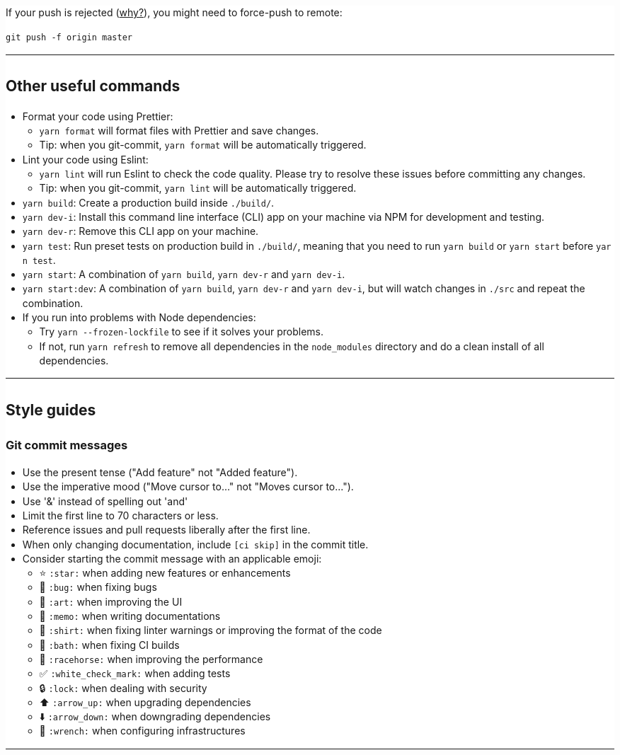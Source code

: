   If your push is rejected ([why?](https://www.reddit.com/r/git/comments/6jzogp/why_am_i_force_pushing_after_a_rebase/)), you might need to force-push to remote:
  ```
  git push -f origin master
  ```

---

## Other useful commands

- Format your code using Prettier:
  - `yarn format` will format files with Prettier and save changes.
  - Tip: when you git-commit, `yarn format` will be automatically triggered.
- Lint your code using Eslint:
  - `yarn lint` will run Eslint to check the code quality. Please try to resolve these issues before committing any changes.
  - Tip: when you git-commit, `yarn lint` will be automatically triggered.
- `yarn build`: Create a production build inside `./build/`.
- `yarn dev-i`: Install this command line interface (CLI) app on your machine via NPM for development and testing.
- `yarn dev-r`: Remove this CLI app on your machine.
- `yarn test`: Run preset tests on production build in `./build/`, meaning that you need to run `yarn build` or `yarn start` before `yarn test`.
- `yarn start`: A combination of `yarn build`, `yarn dev-r` and `yarn dev-i`.
- `yarn start:dev`: A combination of `yarn build`, `yarn dev-r` and `yarn dev-i`, but will watch changes in `./src` and repeat the combination.
- If you run into problems with Node dependencies:
  - Try `yarn --frozen-lockfile` to see if it solves your problems.
  - If not, run `yarn refresh` to remove all dependencies in the `node_modules` directory and do a clean install of all dependencies.

---

## Style guides

### Git commit messages

- Use the present tense ("Add feature" not "Added feature").
- Use the imperative mood ("Move cursor to..." not "Moves cursor to...").
- Use '&' instead of spelling out 'and'
- Limit the first line to 70 characters or less.
- Reference issues and pull requests liberally after the first line.
- When only changing documentation, include `[ci skip]` in the commit title.
- Consider starting the commit message with an applicable emoji:
  - :star: `:star:` when adding new features or enhancements
  - :bug: `:bug:` when fixing bugs
  - :art: `:art:` when improving the UI
  - :memo: `:memo:` when writing documentations
  - :shirt: `:shirt:` when fixing linter warnings or improving the format of the code
  - :bath: `:bath:` when fixing CI builds
  - :racehorse: `:racehorse:` when improving the performance
  - :white_check_mark: `:white_check_mark:` when adding tests
  - :lock: `:lock:` when dealing with security
  - :arrow_up: `:arrow_up:` when upgrading dependencies
  - :arrow_down: `:arrow_down:` when downgrading dependencies
  - :wrench: `:wrench:` when configuring infrastructures

---